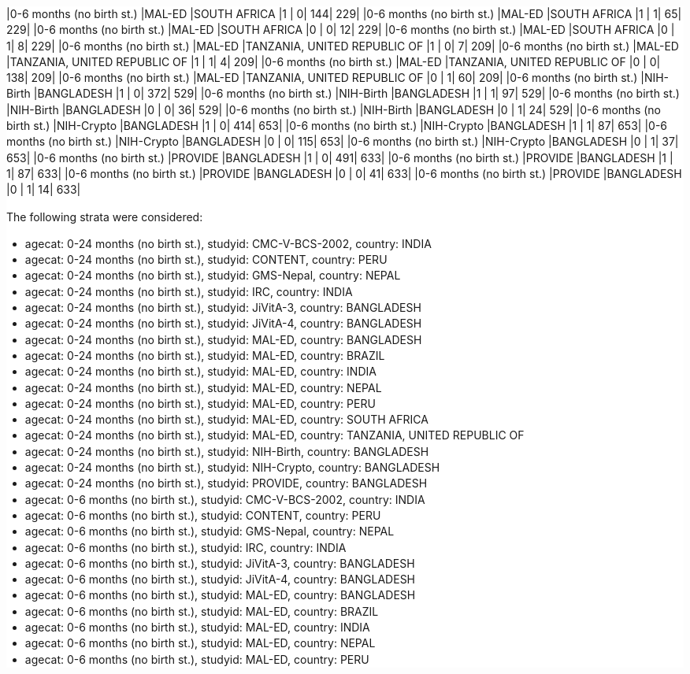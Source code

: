 |0-6 months (no birth st.)  |MAL-ED         |SOUTH AFRICA                 |1        |            0|    144|   229|
|0-6 months (no birth st.)  |MAL-ED         |SOUTH AFRICA                 |1        |            1|     65|   229|
|0-6 months (no birth st.)  |MAL-ED         |SOUTH AFRICA                 |0        |            0|     12|   229|
|0-6 months (no birth st.)  |MAL-ED         |SOUTH AFRICA                 |0        |            1|      8|   229|
|0-6 months (no birth st.)  |MAL-ED         |TANZANIA, UNITED REPUBLIC OF |1        |            0|      7|   209|
|0-6 months (no birth st.)  |MAL-ED         |TANZANIA, UNITED REPUBLIC OF |1        |            1|      4|   209|
|0-6 months (no birth st.)  |MAL-ED         |TANZANIA, UNITED REPUBLIC OF |0        |            0|    138|   209|
|0-6 months (no birth st.)  |MAL-ED         |TANZANIA, UNITED REPUBLIC OF |0        |            1|     60|   209|
|0-6 months (no birth st.)  |NIH-Birth      |BANGLADESH                   |1        |            0|    372|   529|
|0-6 months (no birth st.)  |NIH-Birth      |BANGLADESH                   |1        |            1|     97|   529|
|0-6 months (no birth st.)  |NIH-Birth      |BANGLADESH                   |0        |            0|     36|   529|
|0-6 months (no birth st.)  |NIH-Birth      |BANGLADESH                   |0        |            1|     24|   529|
|0-6 months (no birth st.)  |NIH-Crypto     |BANGLADESH                   |1        |            0|    414|   653|
|0-6 months (no birth st.)  |NIH-Crypto     |BANGLADESH                   |1        |            1|     87|   653|
|0-6 months (no birth st.)  |NIH-Crypto     |BANGLADESH                   |0        |            0|    115|   653|
|0-6 months (no birth st.)  |NIH-Crypto     |BANGLADESH                   |0        |            1|     37|   653|
|0-6 months (no birth st.)  |PROVIDE        |BANGLADESH                   |1        |            0|    491|   633|
|0-6 months (no birth st.)  |PROVIDE        |BANGLADESH                   |1        |            1|     87|   633|
|0-6 months (no birth st.)  |PROVIDE        |BANGLADESH                   |0        |            0|     41|   633|
|0-6 months (no birth st.)  |PROVIDE        |BANGLADESH                   |0        |            1|     14|   633|


The following strata were considered:

* agecat: 0-24 months (no birth st.), studyid: CMC-V-BCS-2002, country: INDIA
* agecat: 0-24 months (no birth st.), studyid: CONTENT, country: PERU
* agecat: 0-24 months (no birth st.), studyid: GMS-Nepal, country: NEPAL
* agecat: 0-24 months (no birth st.), studyid: IRC, country: INDIA
* agecat: 0-24 months (no birth st.), studyid: JiVitA-3, country: BANGLADESH
* agecat: 0-24 months (no birth st.), studyid: JiVitA-4, country: BANGLADESH
* agecat: 0-24 months (no birth st.), studyid: MAL-ED, country: BANGLADESH
* agecat: 0-24 months (no birth st.), studyid: MAL-ED, country: BRAZIL
* agecat: 0-24 months (no birth st.), studyid: MAL-ED, country: INDIA
* agecat: 0-24 months (no birth st.), studyid: MAL-ED, country: NEPAL
* agecat: 0-24 months (no birth st.), studyid: MAL-ED, country: PERU
* agecat: 0-24 months (no birth st.), studyid: MAL-ED, country: SOUTH AFRICA
* agecat: 0-24 months (no birth st.), studyid: MAL-ED, country: TANZANIA, UNITED REPUBLIC OF
* agecat: 0-24 months (no birth st.), studyid: NIH-Birth, country: BANGLADESH
* agecat: 0-24 months (no birth st.), studyid: NIH-Crypto, country: BANGLADESH
* agecat: 0-24 months (no birth st.), studyid: PROVIDE, country: BANGLADESH
* agecat: 0-6 months (no birth st.), studyid: CMC-V-BCS-2002, country: INDIA
* agecat: 0-6 months (no birth st.), studyid: CONTENT, country: PERU
* agecat: 0-6 months (no birth st.), studyid: GMS-Nepal, country: NEPAL
* agecat: 0-6 months (no birth st.), studyid: IRC, country: INDIA
* agecat: 0-6 months (no birth st.), studyid: JiVitA-3, country: BANGLADESH
* agecat: 0-6 months (no birth st.), studyid: JiVitA-4, country: BANGLADESH
* agecat: 0-6 months (no birth st.), studyid: MAL-ED, country: BANGLADESH
* agecat: 0-6 months (no birth st.), studyid: MAL-ED, country: BRAZIL
* agecat: 0-6 months (no birth st.), studyid: MAL-ED, country: INDIA
* agecat: 0-6 months (no birth st.), studyid: MAL-ED, country: NEPAL
* agecat: 0-6 months (no birth st.), studyid: MAL-ED, country: PERU